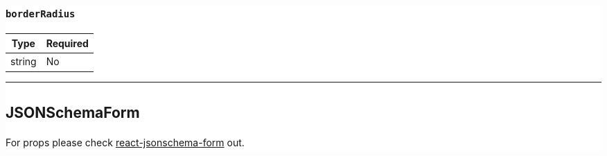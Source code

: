 ### `borderRadius`

| Type | Required |
| ---- | -------- |
| string | No      |

---


## JSONSchemaForm

For props please check [react-jsonschema-form](https://react-jsonschema-form.readthedocs.io/en/latest/) out.
